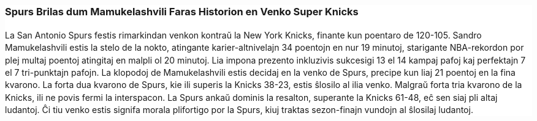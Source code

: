 ### Spurs Brilas dum Mamukelashvili Faras Historion en Venko Super Knicks

La San Antonio Spurs festis rimarkindan venkon kontraŭ la New York Knicks, finante kun poentaro de 120-105. Sandro Mamukelashvili estis la stelo de la nokto, atingante karier-altnivelajn 34 poentojn en nur 19 minutoj, starigante NBA-rekordon por plej multaj poentoj atingitaj en malpli ol 20 minutoj. Lia impona prezento inkluzivis sukcesigi 13 el 14 kampaj pafoj kaj perfektajn 7 el 7 tri-punktajn pafojn. La klopodoj de Mamukelashvili estis decidaj en la venko de Spurs, precipe kun liaj 21 poentoj en la fina kvarono. La forta dua kvarono de Spurs, kie ili superis la Knicks 38-23, estis ŝlosilo al ilia venko. Malgraŭ forta tria kvarono de la Knicks, ili ne povis fermi la interspacon. La Spurs ankaŭ dominis la resalton, superante la Knicks 61-48, eĉ sen siaj pli altaj ludantoj. Ĉi tiu venko estis signifa morala plifortigo por la Spurs, kiuj traktas sezon-finajn vundojn al ŝlosilaj ludantoj.
